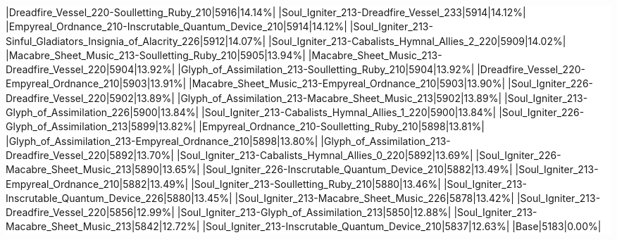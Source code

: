 |Dreadfire_Vessel_220-Soulletting_Ruby_210|5916|14.14%|
|Soul_Igniter_213-Dreadfire_Vessel_233|5914|14.12%|
|Empyreal_Ordnance_210-Inscrutable_Quantum_Device_210|5914|14.12%|
|Soul_Igniter_213-Sinful_Gladiators_Insignia_of_Alacrity_226|5912|14.07%|
|Soul_Igniter_213-Cabalists_Hymnal_Allies_2_220|5909|14.02%|
|Macabre_Sheet_Music_213-Soulletting_Ruby_210|5905|13.94%|
|Macabre_Sheet_Music_213-Dreadfire_Vessel_220|5904|13.92%|
|Glyph_of_Assimilation_213-Soulletting_Ruby_210|5904|13.92%|
|Dreadfire_Vessel_220-Empyreal_Ordnance_210|5903|13.91%|
|Macabre_Sheet_Music_213-Empyreal_Ordnance_210|5903|13.90%|
|Soul_Igniter_226-Dreadfire_Vessel_220|5902|13.89%|
|Glyph_of_Assimilation_213-Macabre_Sheet_Music_213|5902|13.89%|
|Soul_Igniter_213-Glyph_of_Assimilation_226|5900|13.84%|
|Soul_Igniter_213-Cabalists_Hymnal_Allies_1_220|5900|13.84%|
|Soul_Igniter_226-Glyph_of_Assimilation_213|5899|13.82%|
|Empyreal_Ordnance_210-Soulletting_Ruby_210|5898|13.81%|
|Glyph_of_Assimilation_213-Empyreal_Ordnance_210|5898|13.80%|
|Glyph_of_Assimilation_213-Dreadfire_Vessel_220|5892|13.70%|
|Soul_Igniter_213-Cabalists_Hymnal_Allies_0_220|5892|13.69%|
|Soul_Igniter_226-Macabre_Sheet_Music_213|5890|13.65%|
|Soul_Igniter_226-Inscrutable_Quantum_Device_210|5882|13.49%|
|Soul_Igniter_213-Empyreal_Ordnance_210|5882|13.49%|
|Soul_Igniter_213-Soulletting_Ruby_210|5880|13.46%|
|Soul_Igniter_213-Inscrutable_Quantum_Device_226|5880|13.45%|
|Soul_Igniter_213-Macabre_Sheet_Music_226|5878|13.42%|
|Soul_Igniter_213-Dreadfire_Vessel_220|5856|12.99%|
|Soul_Igniter_213-Glyph_of_Assimilation_213|5850|12.88%|
|Soul_Igniter_213-Macabre_Sheet_Music_213|5842|12.72%|
|Soul_Igniter_213-Inscrutable_Quantum_Device_210|5837|12.63%|
|Base|5183|0.00%|
